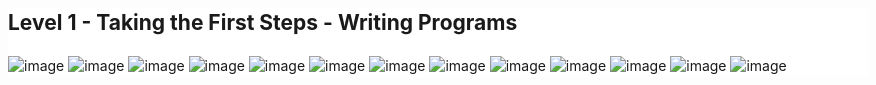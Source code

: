 ## Level 1 - Taking the First Steps - Writing Programs

<img width="1063" height="820" alt="image" src="https://github.com/user-attachments/assets/f4eda4b8-a383-43df-a3f5-9ae963440f52" />

<img width="1083" height="991" alt="image" src="https://github.com/user-attachments/assets/4e70cf44-aedb-49d4-901c-9bd84cda099d" />
<img width="1047" height="1197" alt="image" src="https://github.com/user-attachments/assets/e2f4fa36-38e4-4982-83e0-e17549d8beb7" />
<img width="1002" height="991" alt="image" src="https://github.com/user-attachments/assets/29e26b9f-a4a2-415d-97b9-31d128d943db" />
<img width="1058" height="1197" alt="image" src="https://github.com/user-attachments/assets/4f8c70e7-8606-41fd-b823-3345ab89ab8f" />
<img width="1017" height="1178" alt="image" src="https://github.com/user-attachments/assets/a840e197-0f36-4a7d-966a-c222799a0af4" />
<img width="1061" height="767" alt="image" src="https://github.com/user-attachments/assets/92713697-3157-4852-bec2-2e6e61877d0c" />
<img width="1052" height="821" alt="image" src="https://github.com/user-attachments/assets/1a59ebd5-e0e8-4e05-994a-6d00859754ab" />
<img width="1065" height="862" alt="image" src="https://github.com/user-attachments/assets/e24e98fb-a9cd-4199-ad95-6cf93e8434f3" />
<img width="1072" height="1042" alt="image" src="https://github.com/user-attachments/assets/471034de-0199-4b5a-9f22-75a17dffc441" />
<img width="1080" height="1190" alt="image" src="https://github.com/user-attachments/assets/87fdd0c9-5838-4e6a-99df-676d989c187c" />
<img width="1097" height="1192" alt="image" src="https://github.com/user-attachments/assets/cab73c88-9a58-4460-8a4a-0537a5911c5a" />
<img width="982" height="1186" alt="image" src="https://github.com/user-attachments/assets/233cf4c2-61ca-49bc-b404-4a7830fce7df" />
